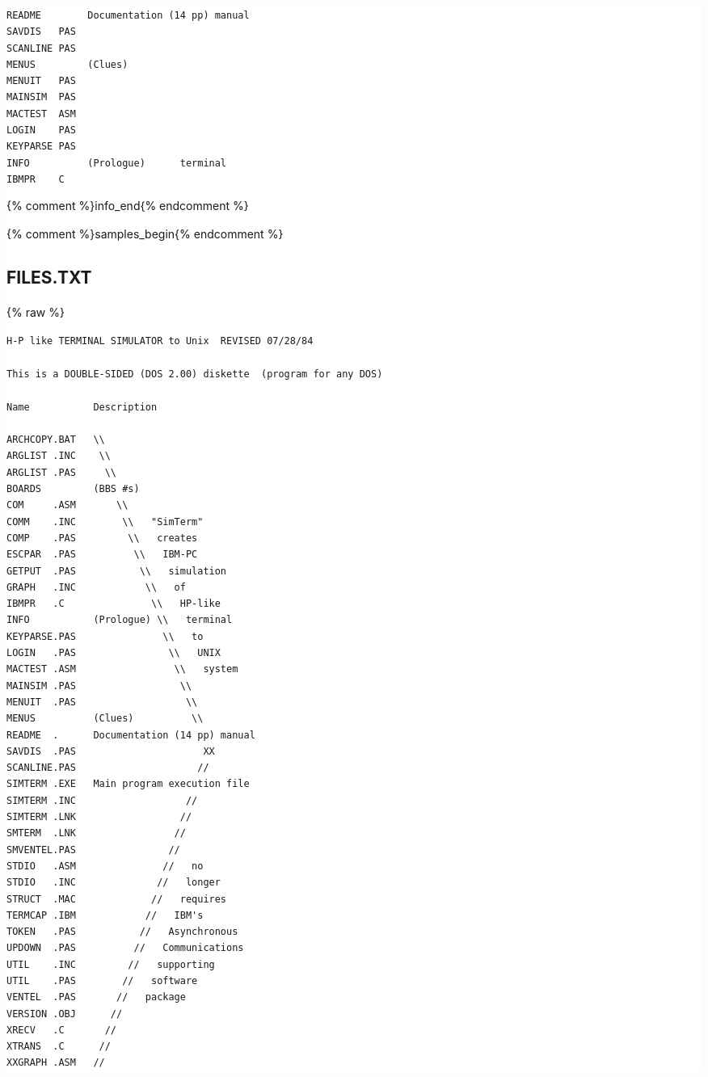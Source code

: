     README        Documentation (14 pp) manual
    SAVDIS   PAS
    SCANLINE PAS
    MENUS         (Clues)
    MENUIT   PAS
    MAINSIM  PAS
    MACTEST  ASM
    LOGIN    PAS
    KEYPARSE PAS
    INFO          (Prologue)      terminal
    IBMPR    C
{% comment %}info_end{% endcomment %}

{% comment %}samples_begin{% endcomment %}

## FILES.TXT

{% raw %}
```
H-P like TERMINAL SIMULATOR to Unix  REVISED 07/28/84
 
This is a DOUBLE-SIDED (DOS 2.00) diskette  (program for any DOS)
 
Name           Description
 
ARCHCOPY.BAT   \\
ARGLIST .INC    \\
ARGLIST .PAS     \\
BOARDS         (BBS #s)
COM     .ASM       \\
COMM    .INC        \\   "SimTerm"
COMP    .PAS         \\   creates
ESCPAR  .PAS          \\   IBM-PC
GETPUT  .PAS           \\   simulation
GRAPH   .INC            \\   of
IBMPR   .C               \\   HP-like
INFO           (Prologue) \\   terminal
KEYPARSE.PAS               \\   to
LOGIN   .PAS                \\   UNIX
MACTEST .ASM                 \\   system
MAINSIM .PAS                  \\
MENUIT  .PAS                   \\
MENUS          (Clues)          \\
README  .      Documentation (14 pp) manual
SAVDIS  .PAS                      XX
SCANLINE.PAS                     //
SIMTERM .EXE   Main program execution file
SIMTERM .INC                   //
SIMTERM .LNK                  //
SMTERM  .LNK                 //
SMVENTEL.PAS                //
STDIO   .ASM               //   no
STDIO   .INC              //   longer
STRUCT  .MAC             //   requires
TERMCAP .IBM            //   IBM's
TOKEN   .PAS           //   Asynchronous
UPDOWN  .PAS          //   Communications
UTIL    .INC         //   supporting
UTIL    .PAS        //   software
VENTEL  .PAS       //   package
VERSION .OBJ      //
XRECV   .C       //
XTRANS  .C      //
XXGRAPH .ASM   //
```